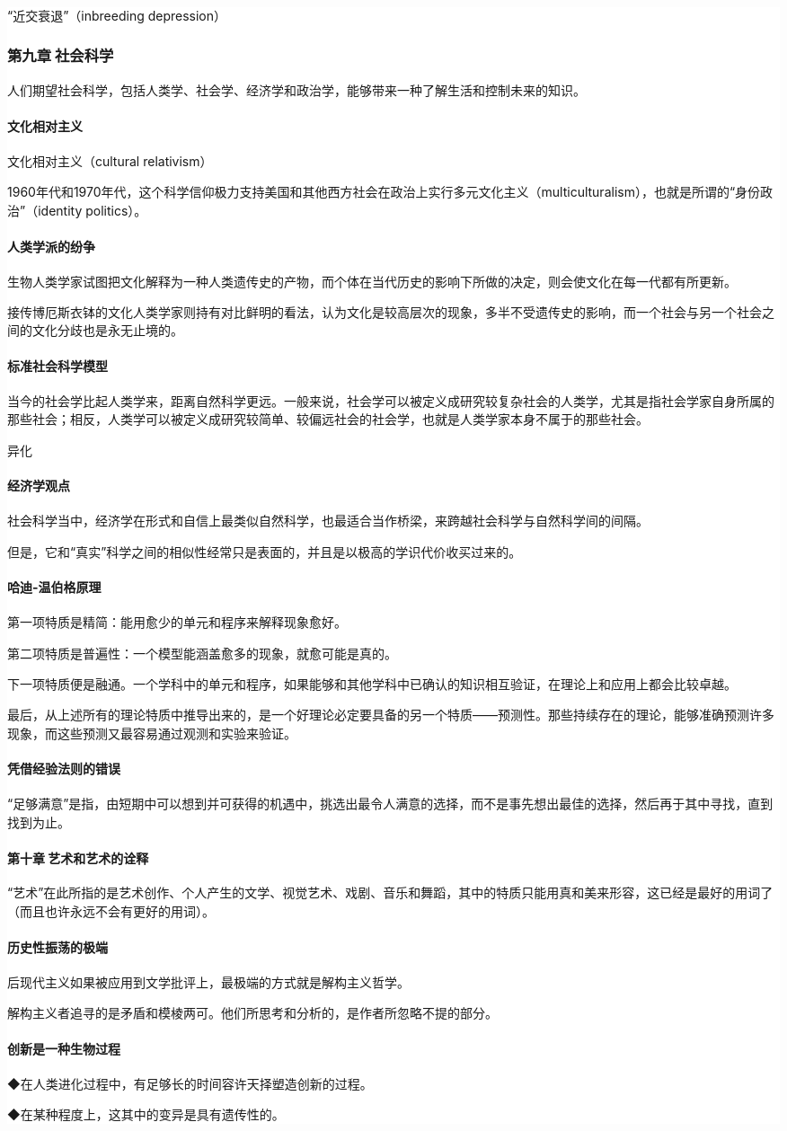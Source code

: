 “近交衰退”（inbreeding depression）

### 第九章 社会科学

人们期望社会科学，包括人类学、社会学、经济学和政治学，能够带来一种了解生活和控制未来的知识。

#### 文化相对主义

文化相对主义（cultural relativism）

1960年代和1970年代，这个科学信仰极力支持美国和其他西方社会在政治上实行多元文化主义（multiculturalism），也就是所谓的“身份政治”（identity politics）。

#### 人类学派的纷争

生物人类学家试图把文化解释为一种人类遗传史的产物，而个体在当代历史的影响下所做的决定，则会使文化在每一代都有所更新。

接传博厄斯衣钵的文化人类学家则持有对比鲜明的看法，认为文化是较高层次的现象，多半不受遗传史的影响，而一个社会与另一个社会之间的文化分歧也是永无止境的。

#### 标准社会科学模型

当今的社会学比起人类学来，距离自然科学更远。一般来说，社会学可以被定义成研究较复杂社会的人类学，尤其是指社会学家自身所属的那些社会；相反，人类学可以被定义成研究较简单、较偏远社会的社会学，也就是人类学家本身不属于的那些社会。

异化

#### 经济学观点

社会科学当中，经济学在形式和自信上最类似自然科学，也最适合当作桥梁，来跨越社会科学与自然科学间的间隔。

但是，它和“真实”科学之间的相似性经常只是表面的，并且是以极高的学识代价收买过来的。

#### 哈迪-温伯格原理

第一项特质是精简：能用愈少的单元和程序来解释现象愈好。

第二项特质是普遍性：一个模型能涵盖愈多的现象，就愈可能是真的。

下一项特质便是融通。一个学科中的单元和程序，如果能够和其他学科中已确认的知识相互验证，在理论上和应用上都会比较卓越。

最后，从上述所有的理论特质中推导出来的，是一个好理论必定要具备的另一个特质——预测性。那些持续存在的理论，能够准确预测许多现象，而这些预测又最容易通过观测和实验来验证。

#### 凭借经验法则的错误

“足够满意”是指，由短期中可以想到并可获得的机遇中，挑选出最令人满意的选择，而不是事先想出最佳的选择，然后再于其中寻找，直到找到为止。

#### 第十章 艺术和艺术的诠释

“艺术”在此所指的是艺术创作、个人产生的文学、视觉艺术、戏剧、音乐和舞蹈，其中的特质只能用真和美来形容，这已经是最好的用词了（而且也许永远不会有更好的用词）。

#### 历史性振荡的极端

后现代主义如果被应用到文学批评上，最极端的方式就是解构主义哲学。

解构主义者追寻的是矛盾和模棱两可。他们所思考和分析的，是作者所忽略不提的部分。

#### 创新是一种生物过程

◆在人类进化过程中，有足够长的时间容许天择塑造创新的过程。

◆在某种程度上，这其中的变异是具有遗传性的。
